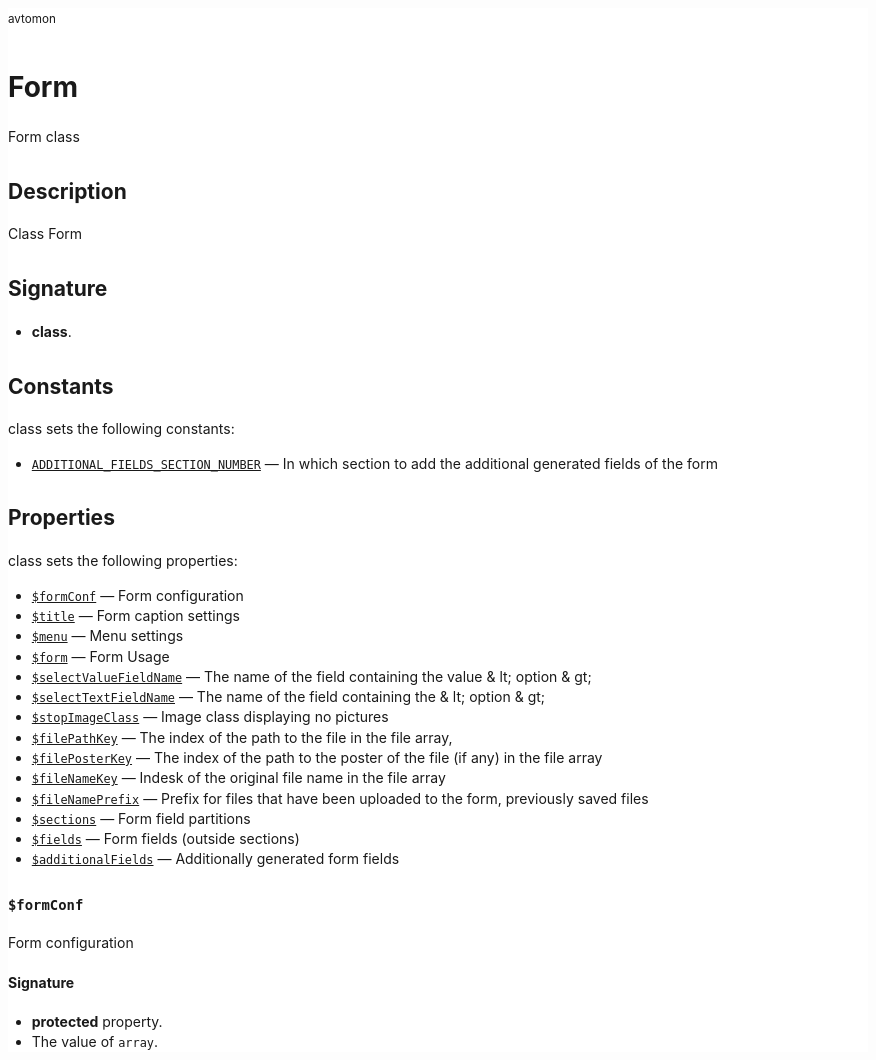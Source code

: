 <small> avtomon </small>

Form
====

Form class

Description
-----------

Class Form

Signature
---------

- **class**.

Constants
---------

class sets the following constants:

  - [`ADDITIONAL_FIELDS_SECTION_NUMBER`](#ADDITIONAL_FIELDS_SECTION_NUMBER) &mdash; In which section to add the additional generated fields of the form

Properties
----------

class sets the following properties:

  - [`$formConf`](#$formConf) &mdash; Form configuration
  - [`$title`](#$title) &mdash; Form caption settings
  - [`$menu`](#$menu) &mdash; Menu settings
  - [`$form`](#$form) &mdash; Form Usage
  - [`$selectValueFieldName`](#$selectValueFieldName) &mdash; The name of the field containing the value & lt; option & gt;
  - [`$selectTextFieldName`](#$selectTextFieldName) &mdash; The name of the field containing the & lt; option & gt;
  - [`$stopImageClass`](#$stopImageClass) &mdash; Image class displaying no pictures
  - [`$filePathKey`](#$filePathKey) &mdash; The index of the path to the file in the file array,
  - [`$filePosterKey`](#$filePosterKey) &mdash; The index of the path to the poster of the file (if any) in the file array
  - [`$fileNameKey`](#$fileNameKey) &mdash; Indesk of the original file name in the file array
  - [`$fileNamePrefix`](#$fileNamePrefix) &mdash; Prefix for files that have been uploaded to the form, previously saved files
  - [`$sections`](#$sections) &mdash; Form field partitions
  - [`$fields`](#$fields) &mdash; Form fields (outside sections)
  - [`$additionalFields`](#$additionalFields) &mdash; Additionally generated form fields

### `$formConf`<a name="formConf"> </a>

Form configuration

#### Signature

- **protected** property.
- The value of `array`.
